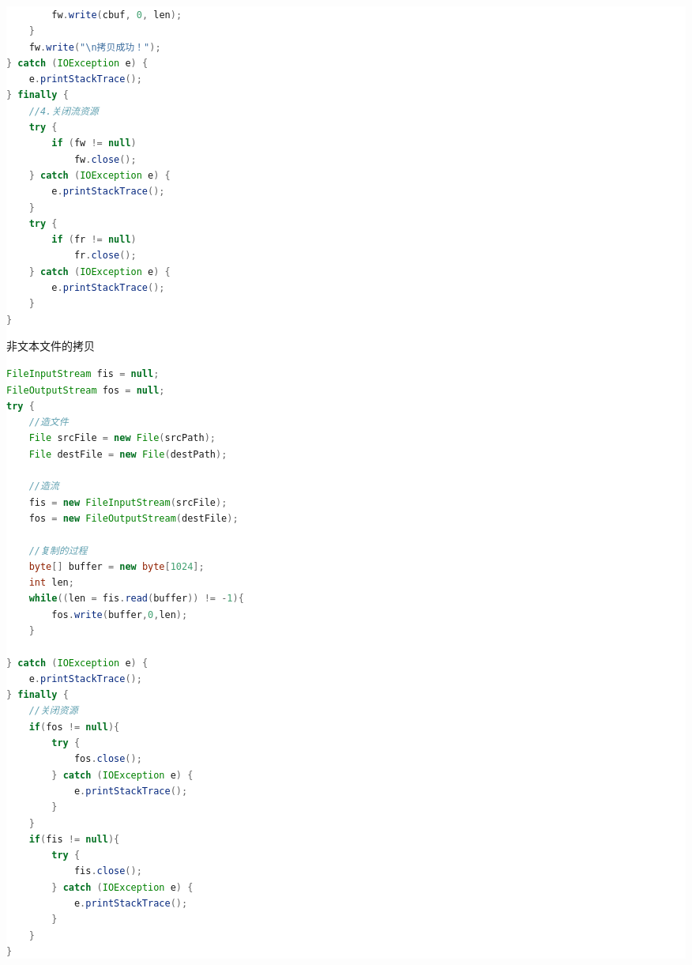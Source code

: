 ```Java
        fw.write(cbuf, 0, len);
    }
    fw.write("\n拷贝成功！");
} catch (IOException e) {
    e.printStackTrace();
} finally {
    //4.关闭流资源
    try {
        if (fw != null)
            fw.close();
    } catch (IOException e) {
        e.printStackTrace();
    }
    try {
        if (fr != null)
            fr.close();
    } catch (IOException e) {
        e.printStackTrace();
    }
}
```

非文本文件的拷贝

```Java
FileInputStream fis = null;
FileOutputStream fos = null;
try {
	//造文件
	File srcFile = new File(srcPath);
	File destFile = new File(destPath);

	//造流
	fis = new FileInputStream(srcFile);
	fos = new FileOutputStream(destFile);

	//复制的过程
	byte[] buffer = new byte[1024];
	int len;
	while((len = fis.read(buffer)) != -1){
		fos.write(buffer,0,len);
	}

} catch (IOException e) {
	e.printStackTrace();
} finally {
	//关闭资源
	if(fos != null){
		try {
			fos.close();
		} catch (IOException e) {
			e.printStackTrace();
		}
	}
	if(fis != null){
		try {
			fis.close();
		} catch (IOException e) {
			e.printStackTrace();
		}
	}
}
```
